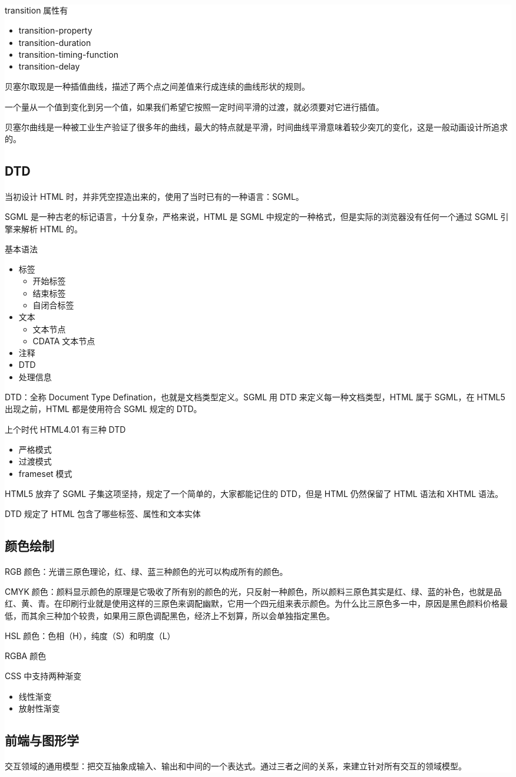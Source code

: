 transition 属性有
* transition-property
* transition-duration
* transition-timing-function
* transition-delay

贝塞尔取现是一种插值曲线，描述了两个点之间差值来行成连续的曲线形状的规则。

一个量从一个值到变化到另一个值，如果我们希望它按照一定时间平滑的过渡，就必须要对它进行插值。

贝塞尔曲线是一种被工业生产验证了很多年的曲线，最大的特点就是平滑，时间曲线平滑意味着较少突兀的变化，这是一般动画设计所追求的。

## DTD
当初设计 HTML 时，并非凭空捏造出来的，使用了当时已有的一种语言：SGML。

SGML 是一种古老的标记语言，十分复杂，严格来说，HTML 是 SGML 中规定的一种格式，但是实际的浏览器没有任何一个通过 SGML 引擎来解析 HTML 的。

基本语法
* 标签
  * 开始标签
  * 结束标签
  * 自闭合标签
* 文本
  * 文本节点
  * CDATA 文本节点
* 注释
* DTD
* 处理信息

DTD：全称 Document Type Defination，也就是文档类型定义。SGML 用 DTD 来定义每一种文档类型，HTML 属于 SGML，在 HTML5 出现之前，HTML 都是使用符合 SGML 规定的 DTD。

上个时代 HTML4.01 有三种 DTD
* 严格模式
* 过渡模式
* frameset 模式

HTML5 放弃了 SGML 子集这项坚持，规定了一个简单的，大家都能记住的 DTD，但是 HTML 仍然保留了 HTML 语法和 XHTML 语法。

DTD 规定了 HTML 包含了哪些标签、属性和文本实体

## 颜色绘制
RGB 颜色：光谱三原色理论，红、绿、蓝三种颜色的光可以构成所有的颜色。

CMYK 颜色：颜料显示颜色的原理是它吸收了所有别的颜色的光，只反射一种颜色，所以颜料三原色其实是红、绿、蓝的补色，也就是品红、黄、青。在印刷行业就是使用这样的三原色来调配幽默，它用一个四元组来表示颜色。为什么比三原色多一中，原因是黑色颜料价格最低，而其余三种加个较贵，如果用三原色调配黑色，经济上不划算，所以会单独指定黑色。

HSL 颜色：色相（H），纯度（S）和明度（L）

RGBA 颜色

CSS 中支持两种渐变
* 线性渐变
* 放射性渐变

## 前端与图形学
交互领域的通用模型：把交互抽象成输入、输出和中间的一个表达式。通过三者之间的关系，来建立针对所有交互的领域模型。
